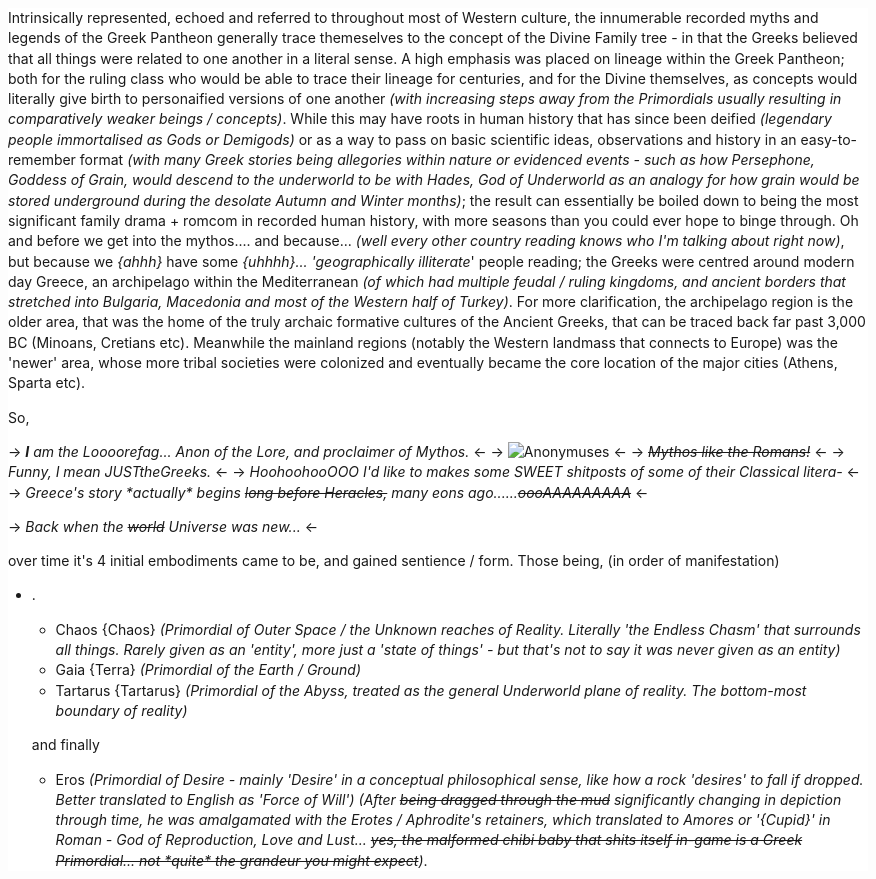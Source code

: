   Intrinsically represented, echoed and referred to throughout most of Western culture, the innumerable recorded myths and legends of the Greek Pantheon generally trace themeselves to the concept of the Divine Family tree - in that the Greeks believed that all things were related to one another in a literal sense. A high emphasis was placed on lineage within the Greek Pantheon; both for the ruling class who would be able to trace their lineage for centuries, and for the Divine themselves, as concepts would literally give birth to personaified versions of one another *(with increasing steps away from the Primordials usually resulting in comparatively weaker beings / concepts)*.
   While this may have roots in human history that has since been deified *(legendary people immortalised as Gods or Demigods)* or as a way to pass on basic scientific ideas, observations and history in an easy-to-remember format *(with many Greek stories being allegories within nature or evidenced events - such as how Persephone, Goddess of Grain, would descend to the underworld to be with Hades, God of Underworld as an analogy for how grain would be stored underground during the desolate Autumn and Winter months)*; the result can essentially be boiled down to being the most significant family drama + romcom in recorded human history, with more seasons than you could ever hope to binge through.
   Oh and before we get into the mythos.... and because... *(well every other country reading knows who I'm talking about right now)*, but because we *{ahhh}* have some *{uhhhh}... 'geographically illiterate*' people reading; the Greeks were centred around modern day Greece, an archipelago within the Mediterranean *(of which had multiple feudal / ruling kingdoms, and ancient borders that stretched into Bulgaria, Macedonia and most of the Western half of Turkey)*.
   For more clarification, the archipelago region is the older area, that was the home of the truly archaic formative cultures of the Ancient Greeks, that can be traced back far past 3,000 BC (Minoans, Cretians etc). Meanwhile the mainland regions (notably the Western landmass that connects to Europe) was the 'newer' area, whose more tribal societies were colonized and eventually became the core location of the major cities (Athens, Sparta etc).

   So, 

  -> ***I** am the Loooorefag... Anon of the Lore, and proclaimer of Mythos.* <-
  -> ![Anonymuses](https://files.catbox.moe/trmmcd.png) <-
  -> *~~Mythos like the Romans!~~* <-
  -> *Funny, I mean JUSTtheGreeks.* <-
  -> *HoohoohooOOO I'd like to makes some SWEET shitposts of some of their Classical litera-* <-
  -> *Greece's story \*actually\* begins ~~long before Heracles,~~ many eons ago......~~oooAAAAAAAAA~~* <-

   -> *Back when the ~~world~~ Universe was new...* <-

   over time it's 4 initial embodiments came to be, and gained sentience / form.
   Those being, (in order of manifestation)
  - .
    - Chaos {Chaos} *(Primordial of Outer Space / the Unknown reaches of Reality. Literally 'the Endless Chasm' that surrounds all things. Rarely given as an 'entity', more just a 'state of things' - but that's not to say it was never given as an entity)*
    - Gaia {Terra} *(Primordial of the Earth / Ground)*
    - Tartarus {Tartarus} *(Primordial of the Abyss, treated as the general Underworld plane of reality. The bottom-most boundary of reality)*

     and finally 
    - Eros *(Primordial of Desire - mainly 'Desire' in a conceptual philosophical sense, like how a rock 'desires' to fall if dropped. Better translated to English as 'Force of Will') (After ~~being dragged through the mud~~ significantly changing in depiction through time, he was amalgamated with the Erotes / Aphrodite's retainers, which translated to Amores or '{Cupid}' in Roman - God of Reproduction, Love and Lust... ~~yes, the malformed chibi baby that shits itself in-game is a Greek Primordial... not \*quite\* the grandeur you might expect~~)*.
